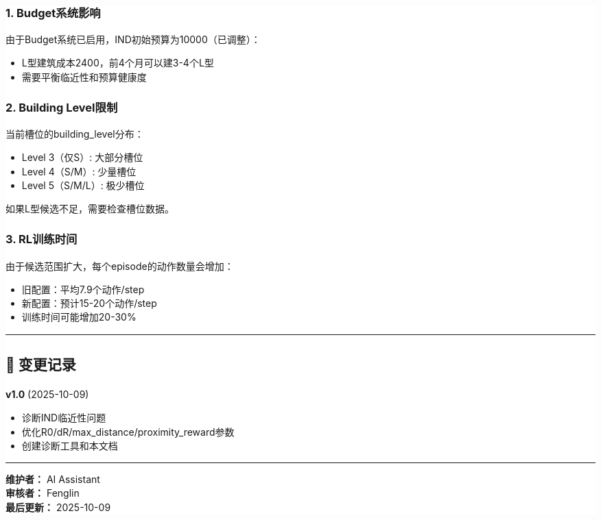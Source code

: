 ### 1. Budget系统影响
由于Budget系统已启用，IND初始预算为10000（已调整）：
- L型建筑成本2400，前4个月可以建3-4个L型
- 需要平衡临近性和预算健康度

### 2. Building Level限制
当前槽位的building_level分布：
- Level 3（仅S）: 大部分槽位
- Level 4（S/M）: 少量槽位
- Level 5（S/M/L）: 极少槽位

如果L型候选不足，需要检查槽位数据。

### 3. RL训练时间
由于候选范围扩大，每个episode的动作数量会增加：
- 旧配置：平均7.9个动作/step
- 新配置：预计15-20个动作/step
- 训练时间可能增加20-30%

---

## 📝 变更记录

**v1.0** (2025-10-09)
- 诊断IND临近性问题
- 优化R0/dR/max_distance/proximity_reward参数
- 创建诊断工具和本文档

---

**维护者：** AI Assistant  
**审核者：** Fenglin  
**最后更新：** 2025-10-09




